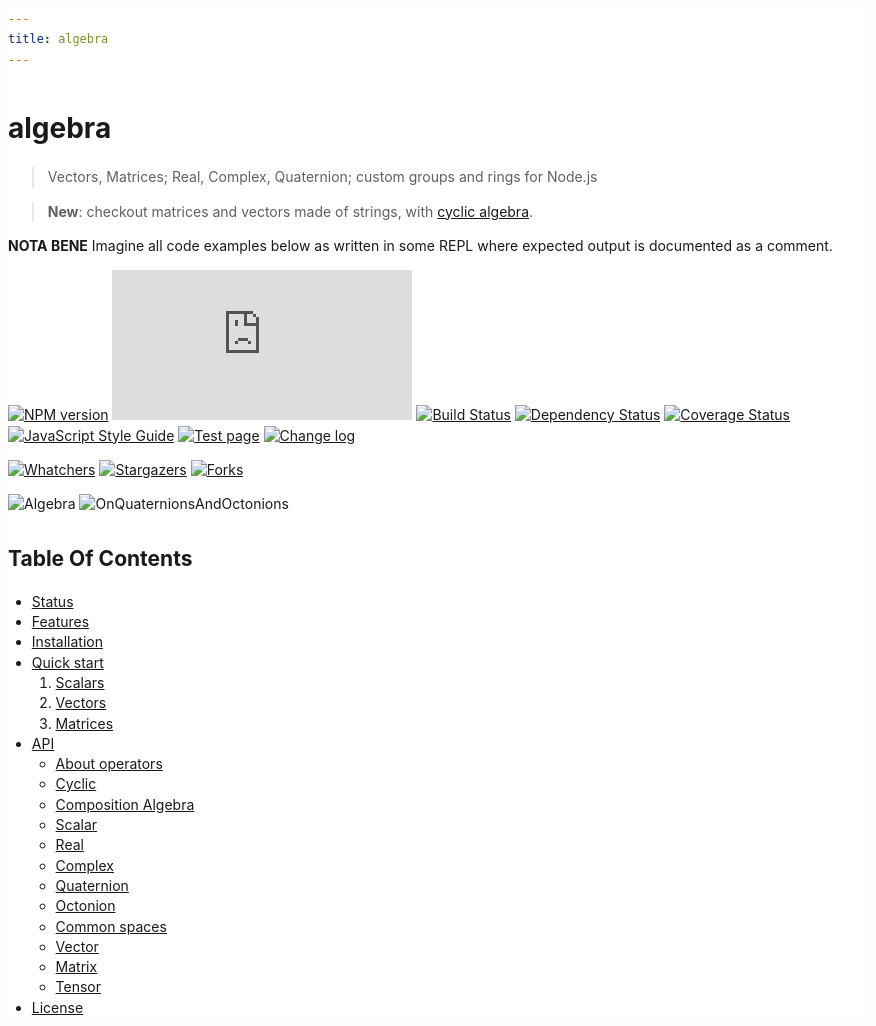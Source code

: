 ```yaml
---
title: algebra
---
```

# algebra

> Vectors, Matrices; Real, Complex, Quaternion; custom groups and rings for Node.js

> **New**: checkout matrices and vectors made of strings, with [cyclic algebra](#cyclic).

**NOTA BENE** Imagine all code examples below as written in some REPL where expected output is documented as a comment.

[![NPM version](https://badge.fury.io/js/algebra.svg)](http://badge.fury.io/js/algebra)
[![Badge size](https://badge-size.herokuapp.com/fibo/algebra/master/dist/algebra.js)](https://github.com/fibo/algebra/blob/master/dist/algebra.js)
[![Build Status](https://travis-ci.org/fibo/algebra.svg?branch=master)](https://travis-ci.org/fibo/algebra?branch=master)
[![Dependency Status](https://gemnasium.com/fibo/algebra.svg)](https://gemnasium.com/fibo/algebra)
[![Coverage Status](https://coveralls.io/repos/fibo/algebra/badge.svg?branch=master)](https://coveralls.io/r/fibo/algebra?branch=master)
[![JavaScript Style Guide](https://img.shields.io/badge/code_style-standard-brightgreen.svg)](https://standardjs.com)
[![Test page](https://img.shields.io/badge/test-page-blue.svg)](http://g14n.info/algebra/test)
[![Change log](https://img.shields.io/badge/change-log-blue.svg)](http://g14n.info/algebra/changelog)

[![Whatchers](https://g14n.info/svg/github/watchers/algebra.svg)](https://github.com/fibo/algebra/watchers) [![Stargazers](https://g14n.info/svg/github/stars/algebra.svg)](https://github.com/fibo/algebra/stargazers) [![Forks](https://g14n.info/svg/github/forks/algebra.svg)](https://github.com/fibo/algebra/network/members)

![Algebra](http://g14n.info/algebra/images/Cover-Algebra.png) ![OnQuaternionsAndOctonions](http://g14n.info/algebra/images/Cover-OnQuaternionsAndOctonions.png)

## Table Of Contents

* [Status](#status)
* [Features](#features)
* [Installation](#installation)
* [Quick start](#quick-start)
  1. [Scalars](#scalars)
  2. [Vectors](#vectors)
  3. [Matrices](#matrices)
* [API](#api)
  - [About operators](#about-operators)
  - [Cyclic](#cyclic)
  - [Composition Algebra](#composition-algebra)
  - [Scalar](#scalar)
  - [Real](#real)
  - [Complex](#complex)
  - [Quaternion](#quaternion)
  - [Octonion](#octonion)
  - [Common spaces](#common-spaces)
  - [Vector](#vector)
  - [Matrix](#matrix)
  - [Tensor](#tensor)
* [License](#license)
